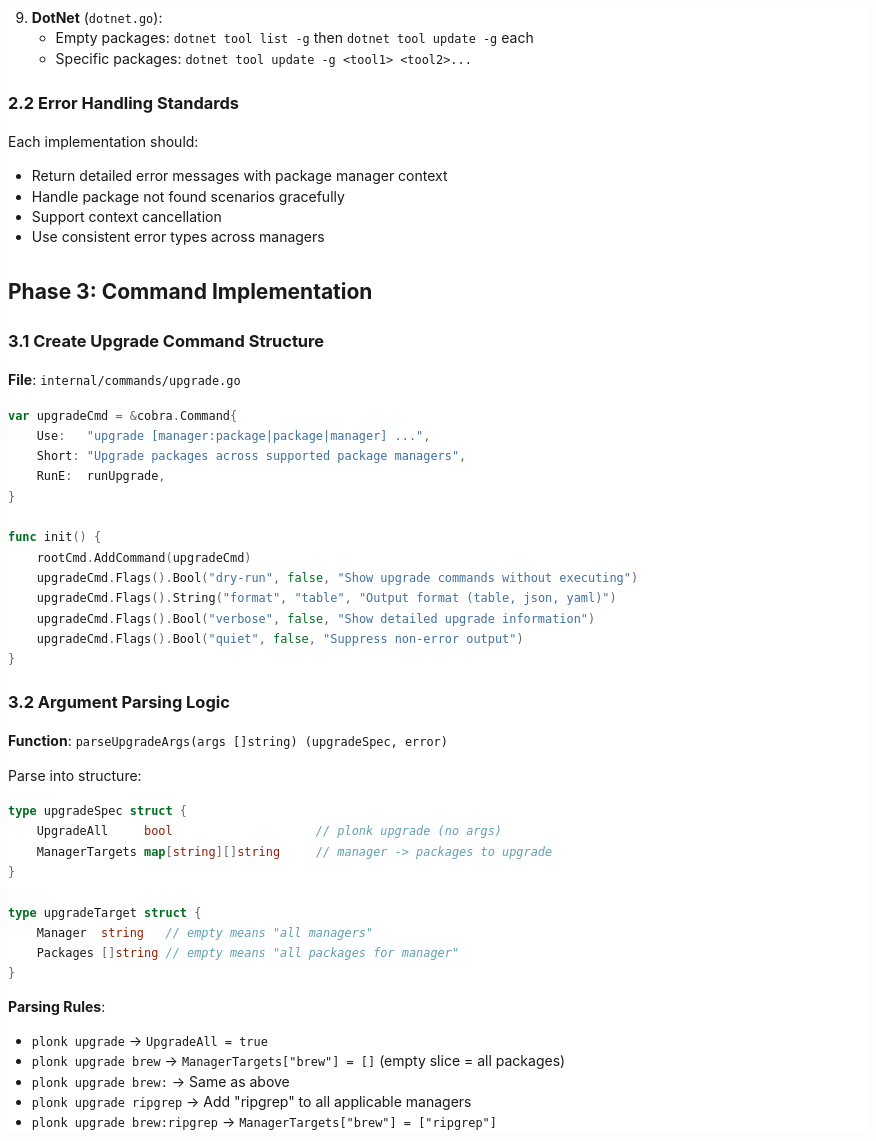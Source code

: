 9. **DotNet** (`dotnet.go`):
    - Empty packages: `dotnet tool list -g` then `dotnet tool update -g` each
    - Specific packages: `dotnet tool update -g <tool1> <tool2>...`

### 2.2 Error Handling Standards
Each implementation should:
- Return detailed error messages with package manager context
- Handle package not found scenarios gracefully
- Support context cancellation
- Use consistent error types across managers

## Phase 3: Command Implementation

### 3.1 Create Upgrade Command Structure
**File**: `internal/commands/upgrade.go`

```go
var upgradeCmd = &cobra.Command{
    Use:   "upgrade [manager:package|package|manager] ...",
    Short: "Upgrade packages across supported package managers",
    RunE:  runUpgrade,
}

func init() {
    rootCmd.AddCommand(upgradeCmd)
    upgradeCmd.Flags().Bool("dry-run", false, "Show upgrade commands without executing")
    upgradeCmd.Flags().String("format", "table", "Output format (table, json, yaml)")
    upgradeCmd.Flags().Bool("verbose", false, "Show detailed upgrade information")
    upgradeCmd.Flags().Bool("quiet", false, "Suppress non-error output")
}
```

### 3.2 Argument Parsing Logic
**Function**: `parseUpgradeArgs(args []string) (upgradeSpec, error)`

Parse into structure:
```go
type upgradeSpec struct {
    UpgradeAll     bool                    // plonk upgrade (no args)
    ManagerTargets map[string][]string     // manager -> packages to upgrade
}

type upgradeTarget struct {
    Manager  string   // empty means "all managers"
    Packages []string // empty means "all packages for manager"
}
```

**Parsing Rules**:
- `plonk upgrade` → `UpgradeAll = true`
- `plonk upgrade brew` → `ManagerTargets["brew"] = []` (empty slice = all packages)
- `plonk upgrade brew:` → Same as above
- `plonk upgrade ripgrep` → Add "ripgrep" to all applicable managers
- `plonk upgrade brew:ripgrep` → `ManagerTargets["brew"] = ["ripgrep"]`

